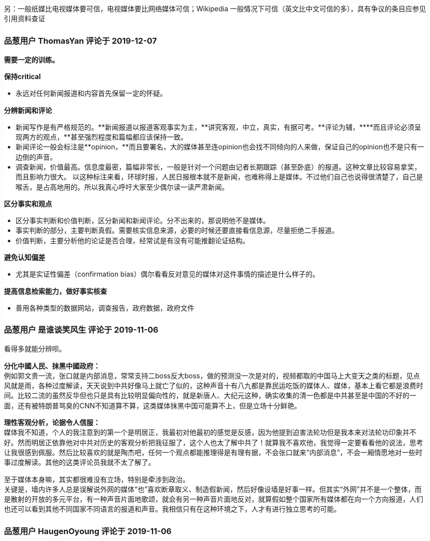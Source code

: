 另：一般纸媒比电视媒体要可信，电视媒体要比网络媒体可信；Wikipedia 一般情况下可信（英文比中文可信的多），具有争议的条目应参见引用资料查证
        
                

### 品葱用户 **ThomasYan** 评论于 2019-12-07
        
**需要一定的训练。**  
  
**保持critical**  

*   永远对任何新闻报道和内容首先保留一定的怀疑。

  
  
**分辨新闻和评论**  

*   新闻写作是有严格规范的。**新闻报道以报道客观事实为主，**讲究客观，中立，真实，有据可考。**评论为辅，****而且评论必须呈现两方的观点，**甚至强烈程度和篇幅都应该保持一致。
*   新闻评论一般会标注是**opinion，**而且要署名，大的媒体甚至连opinion也会找不同倾向的人来做，保证自己的opinion也不是只有一边倒的声音。
*   调查新闻，价值最高。信息度最密，篇幅非常长，一般是针对一个问题由记者长期跟踪（甚至卧底）的报道。这种文章比较容易拿奖，而且影响力很大。
以这种标注来看，环球时报，人民日报根本就不是新闻，也难称得上是媒体。不过他们自己也说得很清楚了，自己是喉舌，是占高地用的。所以我真心呼吁大家至少偶尔读一读严肃新闻。

  
**区分事实和观点**  

*   区分事实判断和价值判断，区分新闻和新闻评论。分不出来的，那说明他不是媒体。
*   事实判断的部分，主要判断真假。需要核实信息来源，必要的时候还要直接看信息源，尽量拒绝二手报道。
*   价值判断，主要分析他的论证是否合理，经常试是有没有可能推翻论证结构。

  
  
**避免认知偏差**  

*   尤其是实证性偏差（confirmation bias）偶尔看看反对意见的媒体对这件事情的描述是什么样子的。

  
**提高信息检索能力，做好事实核查**  

*   善用各种类型的数据网站，调查报告，政府数据，政府文件
        
                

### 品葱用户 **是谁谈笑风生** 评论于 2019-11-06
        
看得多就能分辨呗。  
  
**分化中國人民、抹黑中國政府：**  
例如郭文贵一流，张口就是内部消息，常常支持二boss反大boss，做的预测没一次是对的，视频都取的中国马上大变天之类的标题，见点风就是雨，各种过度解读，天天说到中共好像马上就亡了似的，这种声音十有八九都是靠民运吃饭的媒体人、媒体，基本上看它都是浪费时间。比较二流的虽然反华但也只是具有比较明显偏向性的，就是新唐人、大纪元这种，确实收集的清一色都是中共甚至是中国的不好的一面，还有被特朗普骂臭的CNN不知道算不算，这类媒体抹黑中国可能算不上，但是立场十分鲜艳。  
  
**理性客观分析，论据令人信服：**  
媒体我不知道，个人的我注意到的第一个是明居正，我最初对他最初的感觉是反感，因为他提到迫害法轮功但是我本来对法轮功印象并不好。然而明居正依靠他对中共对历史的客观分析把我征服了，这个人也太了解中共了！就算我不喜欢他，我觉得一定要看看他的说法，思考让我很感到佩服。然后比较喜欢的就是陶杰吧，任何一个观点都能推理得是有理有据，不会张口就来“内部消息”，不会一厢情愿地对一些时事过度解读。其他的这类评论员我就不太了解了。  
  
至于媒体本身嘛，其实都很难没有立场，特别是牵涉到政治。  
关键是，墙内许多人总是误解说外网的媒体“也”喜欢断章取义、制造假新闻，然后好像设墙是好事一样。但其实“外网”并不是一个整体，而是散射的开放的多元平台，有一种声音片面地歌颂，就会有另一种声音片面地反对，就算假如整个国家所有媒体都在向一个方向报道，人们也还可以看到其他不同国家不同语言的报道和声音。我相信只有在这种环境之下，人才有进行独立思考的可能。
        
                

### 品葱用户 **HaugenOyoung** 评论于 2019-11-06
        